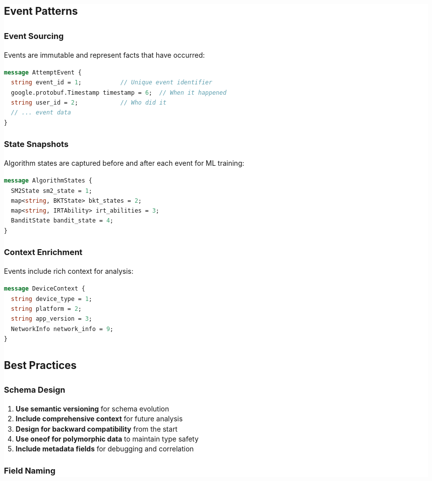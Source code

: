 ## Event Patterns

### Event Sourcing

Events are immutable and represent facts that have occurred:

```protobuf
message AttemptEvent {
  string event_id = 1;           // Unique event identifier
  google.protobuf.Timestamp timestamp = 6;  // When it happened
  string user_id = 2;            // Who did it
  // ... event data
}
```

### State Snapshots

Algorithm states are captured before and after each event for ML training:

```protobuf
message AlgorithmStates {
  SM2State sm2_state = 1;
  map<string, BKTState> bkt_states = 2;
  map<string, IRTAbility> irt_abilities = 3;
  BanditState bandit_state = 4;
}
```

### Context Enrichment

Events include rich context for analysis:

```protobuf
message DeviceContext {
  string device_type = 1;
  string platform = 2;
  string app_version = 3;
  NetworkInfo network_info = 9;
}
```

## Best Practices

### Schema Design

1. **Use semantic versioning** for schema evolution
2. **Include comprehensive context** for future analysis
3. **Design for backward compatibility** from the start
4. **Use oneof for polymorphic data** to maintain type safety
5. **Include metadata fields** for debugging and correlation

### Field Naming
